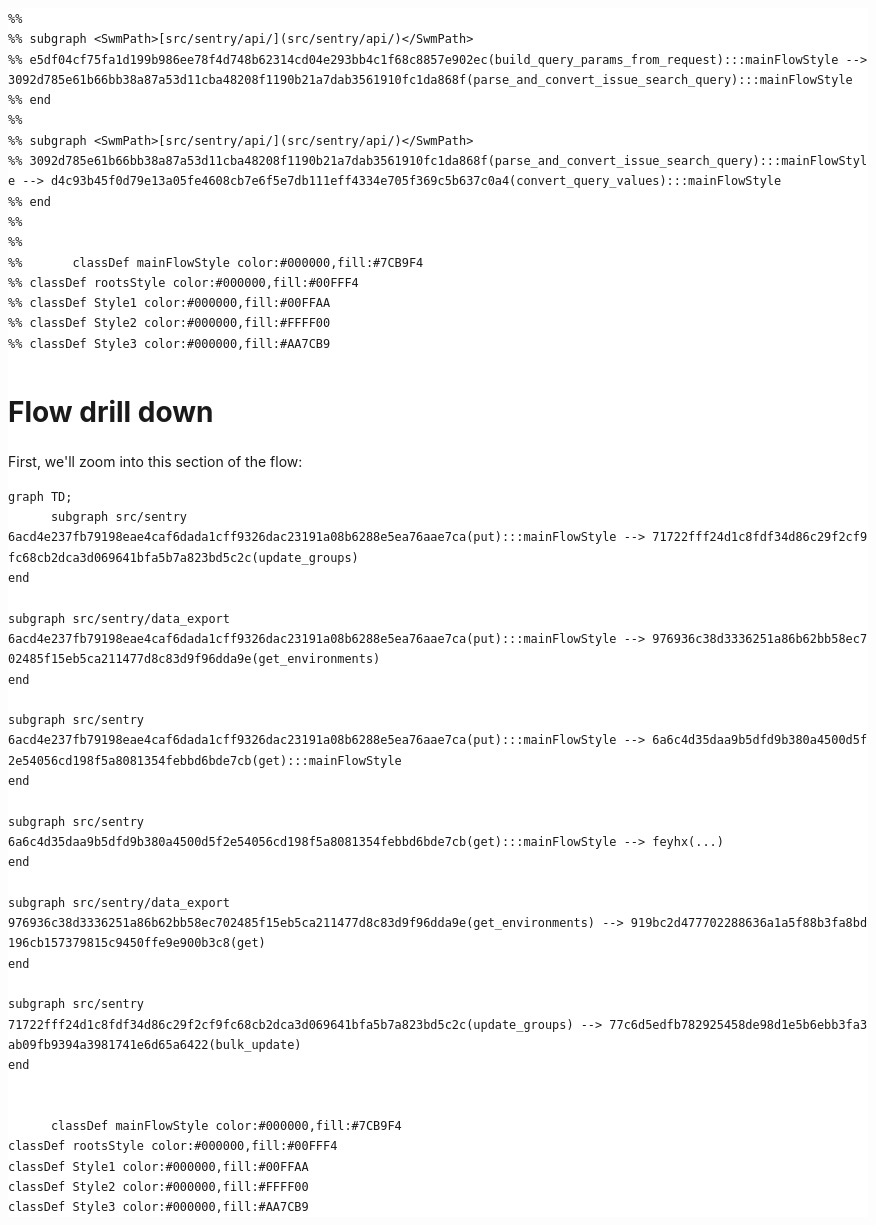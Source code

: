 ```mermaid
%% 
%% subgraph <SwmPath>[src/sentry/api/](src/sentry/api/)</SwmPath>
%% e5df04cf75fa1d199b986ee78f4d748b62314cd04e293bb4c1f68c8857e902ec(build_query_params_from_request):::mainFlowStyle --> 3092d785e61b66bb38a87a53d11cba48208f1190b21a7dab3561910fc1da868f(parse_and_convert_issue_search_query):::mainFlowStyle
%% end
%% 
%% subgraph <SwmPath>[src/sentry/api/](src/sentry/api/)</SwmPath>
%% 3092d785e61b66bb38a87a53d11cba48208f1190b21a7dab3561910fc1da868f(parse_and_convert_issue_search_query):::mainFlowStyle --> d4c93b45f0d79e13a05fe4608cb7e6f5e7db111eff4334e705f369c5b637c0a4(convert_query_values):::mainFlowStyle
%% end
%% 
%% 
%%       classDef mainFlowStyle color:#000000,fill:#7CB9F4
%% classDef rootsStyle color:#000000,fill:#00FFF4
%% classDef Style1 color:#000000,fill:#00FFAA
%% classDef Style2 color:#000000,fill:#FFFF00
%% classDef Style3 color:#000000,fill:#AA7CB9
```

# Flow drill down

First, we'll zoom into this section of the flow:

```mermaid
graph TD;
      subgraph src/sentry
6acd4e237fb79198eae4caf6dada1cff9326dac23191a08b6288e5ea76aae7ca(put):::mainFlowStyle --> 71722fff24d1c8fdf34d86c29f2cf9fc68cb2dca3d069641bfa5b7a823bd5c2c(update_groups)
end

subgraph src/sentry/data_export
6acd4e237fb79198eae4caf6dada1cff9326dac23191a08b6288e5ea76aae7ca(put):::mainFlowStyle --> 976936c38d3336251a86b62bb58ec702485f15eb5ca211477d8c83d9f96dda9e(get_environments)
end

subgraph src/sentry
6acd4e237fb79198eae4caf6dada1cff9326dac23191a08b6288e5ea76aae7ca(put):::mainFlowStyle --> 6a6c4d35daa9b5dfd9b380a4500d5f2e54056cd198f5a8081354febbd6bde7cb(get):::mainFlowStyle
end

subgraph src/sentry
6a6c4d35daa9b5dfd9b380a4500d5f2e54056cd198f5a8081354febbd6bde7cb(get):::mainFlowStyle --> feyhx(...)
end

subgraph src/sentry/data_export
976936c38d3336251a86b62bb58ec702485f15eb5ca211477d8c83d9f96dda9e(get_environments) --> 919bc2d477702288636a1a5f88b3fa8bd196cb157379815c9450ffe9e900b3c8(get)
end

subgraph src/sentry
71722fff24d1c8fdf34d86c29f2cf9fc68cb2dca3d069641bfa5b7a823bd5c2c(update_groups) --> 77c6d5edfb782925458de98d1e5b6ebb3fa3ab09fb9394a3981741e6d65a6422(bulk_update)
end


      classDef mainFlowStyle color:#000000,fill:#7CB9F4
classDef rootsStyle color:#000000,fill:#00FFF4
classDef Style1 color:#000000,fill:#00FFAA
classDef Style2 color:#000000,fill:#FFFF00
classDef Style3 color:#000000,fill:#AA7CB9
```